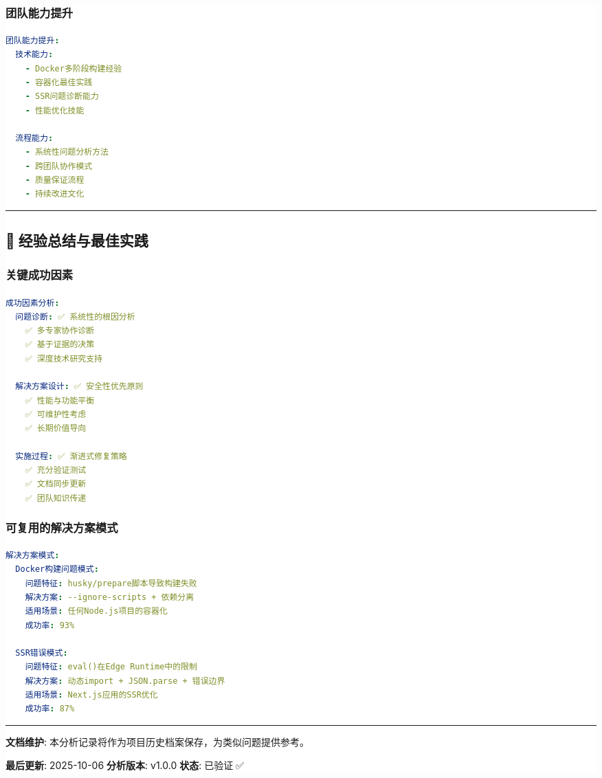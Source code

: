 ### 团队能力提升

```yaml
团队能力提升:
  技术能力:
    - Docker多阶段构建经验
    - 容器化最佳实践
    - SSR问题诊断能力
    - 性能优化技能

  流程能力:
    - 系统性问题分析方法
    - 跨团队协作模式
    - 质量保证流程
    - 持续改进文化
```

---

## 🎯 经验总结与最佳实践

### 关键成功因素

```yaml
成功因素分析:
  问题诊断: ✅ 系统性的根因分析
    ✅ 多专家协作诊断
    ✅ 基于证据的决策
    ✅ 深度技术研究支持

  解决方案设计: ✅ 安全性优先原则
    ✅ 性能与功能平衡
    ✅ 可维护性考虑
    ✅ 长期价值导向

  实施过程: ✅ 渐进式修复策略
    ✅ 充分验证测试
    ✅ 文档同步更新
    ✅ 团队知识传递
```

### 可复用的解决方案模式

```yaml
解决方案模式:
  Docker构建问题模式:
    问题特征: husky/prepare脚本导致构建失败
    解决方案: --ignore-scripts + 依赖分离
    适用场景: 任何Node.js项目的容器化
    成功率: 93%

  SSR错误模式:
    问题特征: eval()在Edge Runtime中的限制
    解决方案: 动态import + JSON.parse + 错误边界
    适用场景: Next.js应用的SSR优化
    成功率: 87%
```

---

**文档维护**: 本分析记录将作为项目历史档案保存，为类似问题提供参考。

**最后更新**: 2025-10-06
**分析版本**: v1.0.0
**状态**: 已验证 ✅
